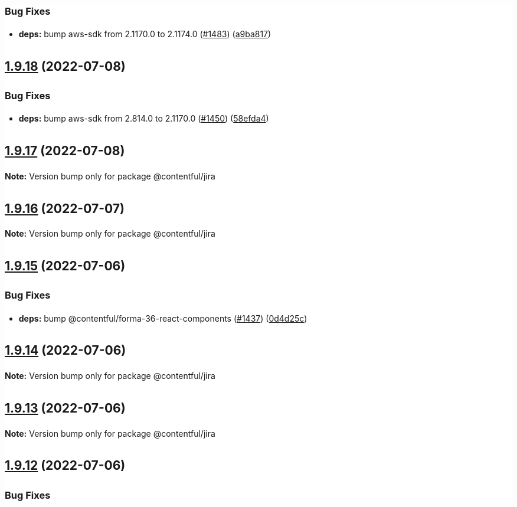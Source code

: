 ### Bug Fixes

- **deps:** bump aws-sdk from 2.1170.0 to 2.1174.0 ([#1483](https://github.com/contentful/apps/issues/1483)) ([a9ba817](https://github.com/contentful/apps/commit/a9ba8176c18174654af47afdf0f7f0c6cc22d4b2))

## [1.9.18](https://github.com/contentful/apps/compare/@contentful/jira@1.9.17...@contentful/jira@1.9.18) (2022-07-08)

### Bug Fixes

- **deps:** bump aws-sdk from 2.814.0 to 2.1170.0 ([#1450](https://github.com/contentful/apps/issues/1450)) ([58efda4](https://github.com/contentful/apps/commit/58efda44f8e2075dd3c7ed2908cc06dd8376221f))

## [1.9.17](https://github.com/contentful/apps/compare/@contentful/jira@1.9.16...@contentful/jira@1.9.17) (2022-07-08)

**Note:** Version bump only for package @contentful/jira

## [1.9.16](https://github.com/contentful/apps/compare/@contentful/jira@1.9.15...@contentful/jira@1.9.16) (2022-07-07)

**Note:** Version bump only for package @contentful/jira

## [1.9.15](https://github.com/contentful/apps/compare/@contentful/jira@1.9.14...@contentful/jira@1.9.15) (2022-07-06)

### Bug Fixes

- **deps:** bump @contentful/forma-36-react-components ([#1437](https://github.com/contentful/apps/issues/1437)) ([0d4d25c](https://github.com/contentful/apps/commit/0d4d25c506c27993ed9134e1de88c4a68ed98acf))

## [1.9.14](https://github.com/contentful/apps/compare/@contentful/jira@1.9.13...@contentful/jira@1.9.14) (2022-07-06)

**Note:** Version bump only for package @contentful/jira

## [1.9.13](https://github.com/contentful/apps/compare/@contentful/jira@1.9.12...@contentful/jira@1.9.13) (2022-07-06)

**Note:** Version bump only for package @contentful/jira

## [1.9.12](https://github.com/contentful/apps/compare/@contentful/jira@1.9.11...@contentful/jira@1.9.12) (2022-07-06)

### Bug Fixes
